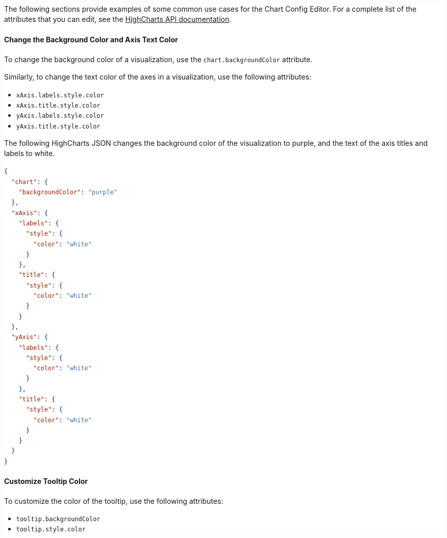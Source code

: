 The following sections provide examples of some common use cases for the Chart Config Editor. For a complete list of the attributes that you can edit, see the [HighCharts API documentation](https://api.highcharts.com/highcharts/).

#### Change the Background Color and Axis Text Color

To change the background color of a visualization, use the `chart.backgroundColor` attribute.

Similarly, to change the text color of the axes in a visualization, use the following attributes:

- `xAxis.labels.style.color`
- `xAxis.title.style.color`
- `yAxis.labels.style.color`
- `yAxis.title.style.color`

The following HighCharts JSON changes the background color of the visualization to purple, and the text of the axis titles and labels to white.

```json
{
  "chart": {
    "backgroundColor": "purple"
  },
  "xAxis": {
    "labels": {
      "style": {
        "color": "white"
      }
    },
    "title": {
      "style": {
        "color": "white"
      }
    }
  },
  "yAxis": {
    "labels": {
      "style": {
        "color": "white"
      }
    },
    "title": {
      "style": {
        "color": "white"
      }
    }
  }
}
```

#### Customize Tooltip Color

To customize the color of the tooltip, use the following attributes:

- `tooltip.backgroundColor`
- `tooltip.style.color`
